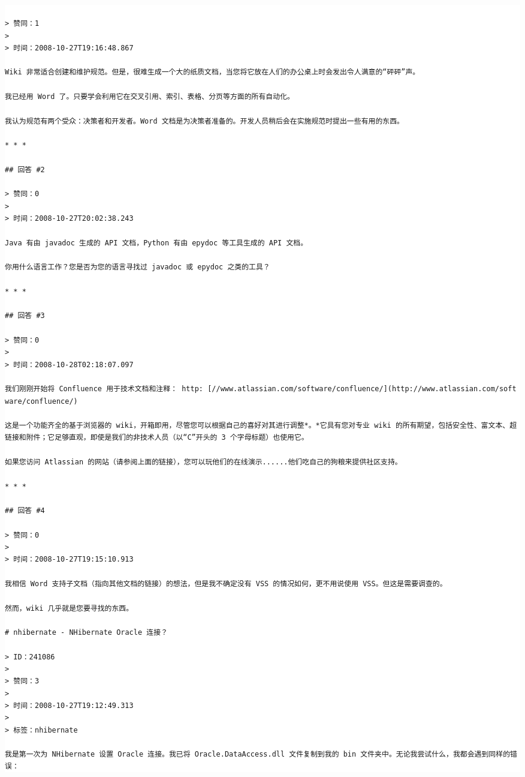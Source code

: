 ```

> 赞同：1
> 
> 时间：2008-10-27T19:16:48.867

Wiki 非常适合创建和维护规范。但是，很难生成一个大的纸质文档，当您将它放在人们的办公桌上时会发出令人满意的“砰砰”声。

我已经用 Word 了。只要学会利用它在交叉引用、索引、表格、分页等方面的所有自动化。

我认为规范有两个受众：决策者和开发者。Word 文档是为决策者准备的。开发人员稍后会在实施规范时提出一些有用的东西。

* * *

## 回答 #2

> 赞同：0
> 
> 时间：2008-10-27T20:02:38.243

Java 有由 javadoc 生成的 API 文档，Python 有由 epydoc 等工具生成的 API 文档。

你用什么语言工作？您是否为您的语言寻找过 javadoc 或 epydoc 之类的工具？

* * *

## 回答 #3

> 赞同：0
> 
> 时间：2008-10-28T02:18:07.097

我们刚刚开始将 Confluence 用于技术文档和注释： http: [//www.atlassian.com/software/confluence/](http://www.atlassian.com/software/confluence/)

这是一个功能齐全的基于浏览器的 wiki，开箱即用，尽管您可以根据自己的喜好对其进行调整*。*它具有您对专业 wiki 的所有期望，包括安全性、富文本、超链接和附件；它足够直观，即使是我们的非技术人员（以“C”开头的 3 个字母标题）也使用它。

如果您访问 Atlassian 的网站（请参阅上面的链接），您可以玩他们的在线演示......他们吃自己的狗粮来提供社区支持。

* * *

## 回答 #4

> 赞同：0
> 
> 时间：2008-10-27T19:15:10.913

我相信 Word 支持子文档（指向其他文档的链接）的想法，但是我不确定没有 VSS 的情况如何，更不用说使用 VSS。但这是需要调查的。

然而，wiki 几乎就是您要寻找的东西。

# nhibernate - NHibernate Oracle 连接？

> ID：241086
> 
> 赞同：3
> 
> 时间：2008-10-27T19:12:49.313
> 
> 标签：nhibernate

我是第一次为 NHibernate 设置 Oracle 连接。我已将 Oracle.DataAccess.dll 文件复制到我的 bin 文件夹中。无论我尝试什么，我都会遇到同样的错误：

```
